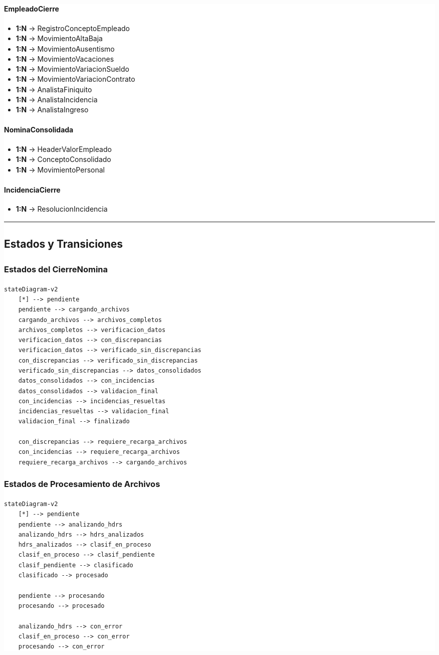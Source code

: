 #### EmpleadoCierre
- **1:N** → RegistroConceptoEmpleado
- **1:N** → MovimientoAltaBaja
- **1:N** → MovimientoAusentismo
- **1:N** → MovimientoVacaciones
- **1:N** → MovimientoVariacionSueldo
- **1:N** → MovimientoVariacionContrato
- **1:N** → AnalistaFiniquito
- **1:N** → AnalistaIncidencia
- **1:N** → AnalistaIngreso

#### NominaConsolidada
- **1:N** → HeaderValorEmpleado
- **1:N** → ConceptoConsolidado
- **1:N** → MovimientoPersonal

#### IncidenciaCierre
- **1:N** → ResolucionIncidencia

---

## Estados y Transiciones

### Estados del CierreNomina

```mermaid
stateDiagram-v2
    [*] --> pendiente
    pendiente --> cargando_archivos
    cargando_archivos --> archivos_completos
    archivos_completos --> verificacion_datos
    verificacion_datos --> con_discrepancias
    verificacion_datos --> verificado_sin_discrepancias
    con_discrepancias --> verificado_sin_discrepancias
    verificado_sin_discrepancias --> datos_consolidados
    datos_consolidados --> con_incidencias
    datos_consolidados --> validacion_final
    con_incidencias --> incidencias_resueltas
    incidencias_resueltas --> validacion_final
    validacion_final --> finalizado
    
    con_discrepancias --> requiere_recarga_archivos
    con_incidencias --> requiere_recarga_archivos
    requiere_recarga_archivos --> cargando_archivos
```

### Estados de Procesamiento de Archivos

```mermaid
stateDiagram-v2
    [*] --> pendiente
    pendiente --> analizando_hdrs
    analizando_hdrs --> hdrs_analizados
    hdrs_analizados --> clasif_en_proceso
    clasif_en_proceso --> clasif_pendiente
    clasif_pendiente --> clasificado
    clasificado --> procesado
    
    pendiente --> procesando
    procesando --> procesado
    
    analizando_hdrs --> con_error
    clasif_en_proceso --> con_error
    procesando --> con_error
```
